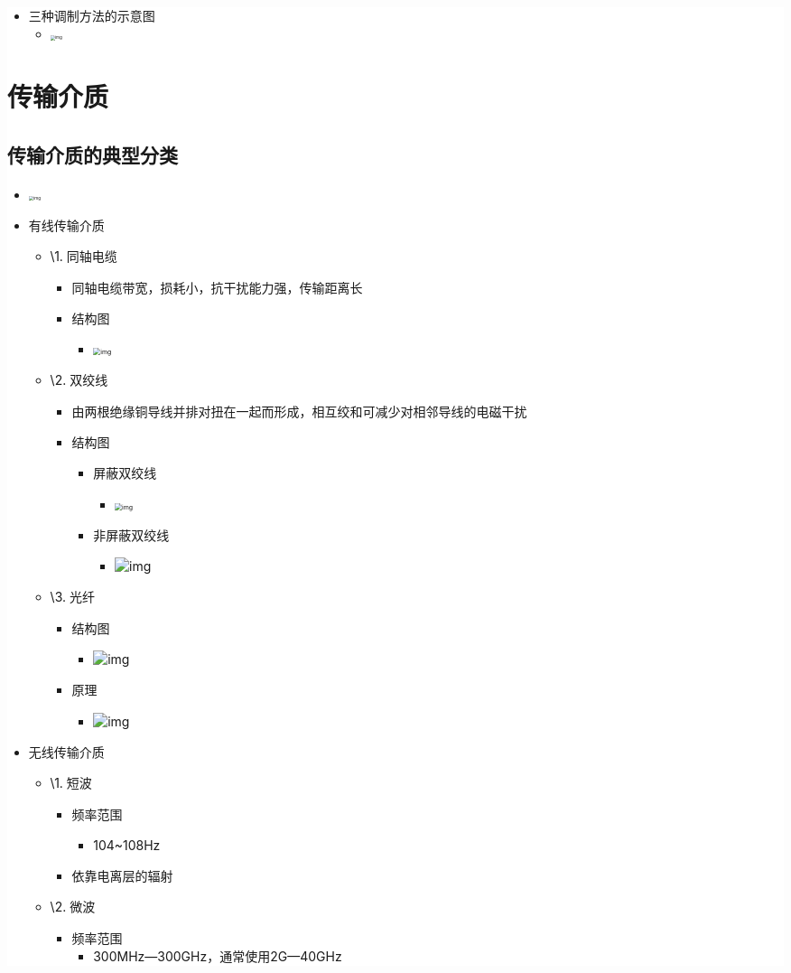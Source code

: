   - 三种调制方法的示意图
    - <img src="https://raw.githubusercontent.com/DaiDuncan/PicUploader/main/img3/20210529222824.jpeg" alt="img" style="zoom:33%;" />







# 传输介质

## 传输介质的典型分类

- <img src="https://raw.githubusercontent.com/DaiDuncan/PicUploader/main/img3/20210529222948.jpeg" alt="img" style="zoom:33%;" />

- 有线传输介质

  - \1. 同轴电缆

    - 同轴电缆带宽，损耗小，抗干扰能力强，传输距离长

    - 结构图

      

      - <img src="https://raw.githubusercontent.com/DaiDuncan/PicUploader/main/img3/20210529222959.jpeg" alt="img" style="zoom:50%;" />

  - \2. 双绞线

    - 由两根绝缘铜导线并排对扭在一起而形成，相互绞和可减少对相邻导线的电磁干扰

    - 结构图

      - 屏蔽双绞线
        - <img src="https://raw.githubusercontent.com/DaiDuncan/PicUploader/main/img3/20210529223006.jpeg" alt="img" style="zoom:50%;" />

      - 非屏蔽双绞线
        - ![img](https://raw.githubusercontent.com/DaiDuncan/PicUploader/main/img3/20210529223018.jpeg)

  - \3. 光纤

    - 结构图
      - ![img](https://raw.githubusercontent.com/DaiDuncan/PicUploader/main/img3/20210529223011.jpeg)

    - 原理
      - ![img](https://raw.githubusercontent.com/DaiDuncan/PicUploader/main/img3/20210529223023.jpeg)

- 无线传输介质

  - \1. 短波

    - 频率范围
      - 104~108Hz

    - 依靠电离层的辐射

  - \2. 微波

    - 频率范围
      - 300MHz—300GHz，通常使用2G—40GHz
